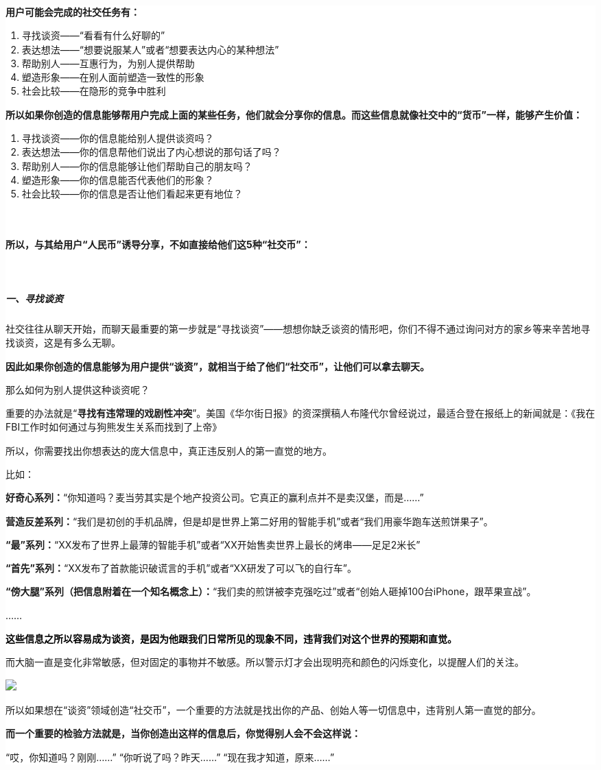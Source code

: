 
**用户可能会完成的社交任务有：**

1. 寻找谈资——“看看有什么好聊的”
2. 表达想法——“想要说服某人”或者“想要表达内心的某种想法”
3. 帮助别人——互惠行为，为别人提供帮助
4. 塑造形象——在别人面前塑造一致性的形象
5. 社会比较——在隐形的竞争中胜利

**所以如果你创造的信息能够帮用户完成上面的某些任务，他们就会分享你的信息。而这些信息就像社交中的“货币”一样，能够产生价值：**

1. 寻找谈资——你的信息能给别人提供谈资吗？
2. 表达想法——你的信息帮他们说出了内心想说的那句话了吗？
3. 帮助别人——你的信息能够让他们帮助自己的朋友吗？
4. 塑造形象——你的信息能否代表他们的形象？
5. 社会比较——你的信息是否让他们看起来更有地位？
<br>

#### 所以，与其给用户“人民币”诱导分享，不如直接给他们这5种“社交币”：
<br>

##### 一、寻找谈资

社交往往从聊天开始，而聊天最重要的第一步就是“寻找谈资”——想想你缺乏谈资的情形吧，你们不得不通过询问对方的家乡等来辛苦地寻找谈资，这是有多么无聊。

**因此如果你创造的信息能够为用户提供“谈资”，就相当于给了他们“社交币”，让他们可以拿去聊天。**

那么如何为别人提供这种谈资呢？

重要的办法就是“**寻找有违常理的戏剧性冲突**”。美国《华尔街日报》的资深撰稿人布隆代尔曾经说过，最适合登在报纸上的新闻就是：《我在FBI工作时如何通过与狗熊发生关系而找到了上帝》

所以，你需要找出你想表达的庞大信息中，真正违反别人的第一直觉的地方。

比如：

**好奇心系列：**“你知道吗？麦当劳其实是个地产投资公司。它真正的赢利点并不是卖汉堡，而是……”

**营造反差系列：**“我们是初创的手机品牌，但是却是世界上第二好用的智能手机”或者“我们用豪华跑车送煎饼果子”。

**“最”系列：**“XX发布了世界上最薄的智能手机”或者“XX开始售卖世界上最长的烤串——足足2米长”

**“首先”系列：**“XX发布了首款能识破谎言的手机”或者“XX研发了可以飞的自行车”。

**“傍大腿”系列（把信息附着在一个知名概念上）：**“我们卖的煎饼被李克强吃过”或者“创始人砸掉100台iPhone，跟苹果宣战”。

……

<strong><font color=“pink”>这些信息之所以容易成为谈资，是因为他跟我们日常所见的现象不同，违背我们对这个世界的预期和直觉。</font></strong>

而大脑一直是变化非常敏感，但对固定的事物并不敏感。所以警示灯才会出现明亮和颜色的闪烁变化，以提醒人们的关注。

![](http://7xnqez.com1.z0.glb.clouddn.com/20150505154050_24792.jpg)

所以如果想在“谈资”领域创造“社交币”，一个重要的方法就是找出你的产品、创始人等一切信息中，违背别人第一直觉的部分。

**而一个重要的检验方法就是，当你创造出这样的信息后，你觉得别人会不会这样说：**

“哎，你知道吗？刚刚……”
“你听说了吗？昨天……”
“现在我才知道，原来……”

